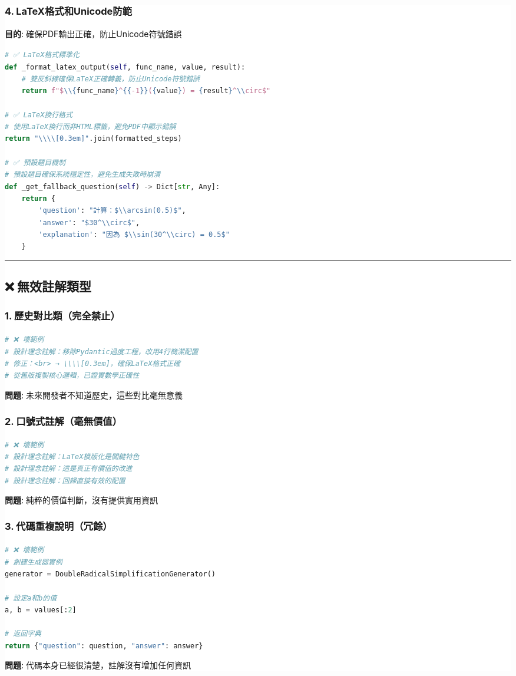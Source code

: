 ### **4. LaTeX格式和Unicode防範**
**目的**: 確保PDF輸出正確，防止Unicode符號錯誤

```python
# ✅ LaTeX格式標準化
def _format_latex_output(self, func_name, value, result):
    # 雙反斜線確保LaTeX正確轉義，防止Unicode符號錯誤
    return f"$\\{func_name}^{{-1}}({value}) = {result}^\\circ$"

# ✅ LaTeX換行格式
# 使用LaTeX換行而非HTML標籤，避免PDF中顯示錯誤
return "\\\\[0.3em]".join(formatted_steps)

# ✅ 預設題目機制
# 預設題目確保系統穩定性，避免生成失敗時崩潰
def _get_fallback_question(self) -> Dict[str, Any]:
    return {
        'question': "計算：$\\arcsin(0.5)$",
        'answer': "$30^\\circ$",
        'explanation': "因為 $\\sin(30^\\circ) = 0.5$"
    }
```

---

## ❌ **無效註解類型**

### **1. 歷史對比類（完全禁止）**
```python
# ❌ 壞範例
# 設計理念註解：移除Pydantic過度工程，改用4行簡潔配置
# 修正：<br> → \\\\[0.3em]，確保LaTeX格式正確
# 從舊版複製核心邏輯，已證實數學正確性
```
**問題**: 未來開發者不知道歷史，這些對比毫無意義

### **2. 口號式註解（毫無價值）**
```python
# ❌ 壞範例
# 設計理念註解：LaTeX模版化是關鍵特色
# 設計理念註解：這是真正有價值的改進
# 設計理念註解：回歸直接有效的配置
```
**問題**: 純粹的價值判斷，沒有提供實用資訊

### **3. 代碼重複說明（冗餘）**
```python
# ❌ 壞範例
# 創建生成器實例
generator = DoubleRadicalSimplificationGenerator()

# 設定a和b的值
a, b = values[:2]

# 返回字典
return {"question": question, "answer": answer}
```
**問題**: 代碼本身已經很清楚，註解沒有增加任何資訊

